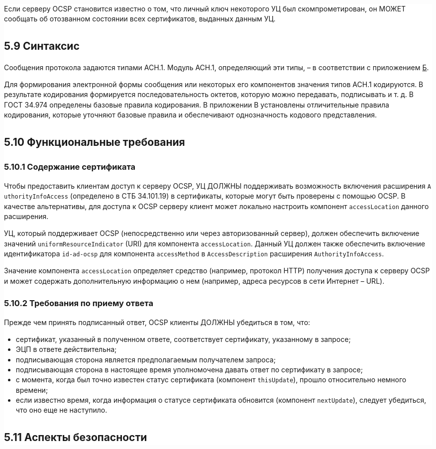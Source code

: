 Если серверу OCSP становится известно о том, что личный ключ некоторого УЦ был
скомпрометирован, он МОЖЕТ сообщать об отозванном состоянии всех сертификатов,
выданных данным УЦ.

## 5.9 <a name="common9"></a>Синтаксис

Сообщения протокола задаются типами АСН.1. Модуль АСН.1, определяющий эти 
типы, – в соответствии с приложением [Б](#app2).

Для формирования электронной формы сообщения или некоторых его компонентов
значения типов АСН.1 кодируются. В результате кодирования формируется
последовательность октетов, которую можно передавать, подписывать и т. д. В ГОСТ
34.974 определены базовые правила кодирования. В приложении B установлены
отличительные правила кодирования, которые уточняют базовые правила и
обеспечивают однозначность кодового представления.

## 5.10 <a name="common10"></a>Функциональные требования

### 5.10.1 <a name="common101"></a>Содержание сертификата

Чтобы предоставить клиентам доступ к серверу OCSP, УЦ ДОЛЖНЫ поддерживать
возможность включения расширения `AuthorityInfoAccess` (определено в СТБ
34.101.19) в сертификаты, которые могут быть проверены с помощью OCSP. В
качестве альтернативы, для доступа к OCSP серверу клиент может локально
настроить компонент `accessLocation` данного расширения.

УЦ, который поддерживает OCSP (непосредственно или через авторизованный сервер),
должен обеспечить включение значений `uniformResourceIndicator` (URI) для
компонента `accessLocation`. Данный УЦ должен также обеспечить включение
идентификатора `id-ad-ocsp` для компонента `accessMethod` в `AccessDescription`
расширения `AuthorityInfoAccess`.

Значение компонента `accessLocation` определяет средство (например, протокол
HTTP) получения доступа к серверу OCSP и может содержать дополнительную
информацию о нем (например, адреса ресурсов в сети Интернет – URL).

### 5.10.2 <a name="common102"></a>Требования по приему ответа

Прежде чем принять подписанный ответ, OCSP клиенты ДОЛЖНЫ убедиться в том, что:

- сертификат, указанный в полученном ответе, соответствует сертификату,
указанному в запросе;
- ЭЦП в ответе действительна;
- подписывающая сторона является предполагаемым получателем запроса;
- подписывающая сторона в настоящее время уполномочена давать ответ по 
сертификату в запросе;
- с момента, когда был точно известен статус сертификата (компонент
`thisUpdate`), прошло относительно немного времени;
- если известно время, когда информация о статусе сертификата обновится
(компонент `nextUpdate`), следует убедиться, что оно еще не наступило.

## 5.11 <a name="common11"></a>Аспекты безопасности
